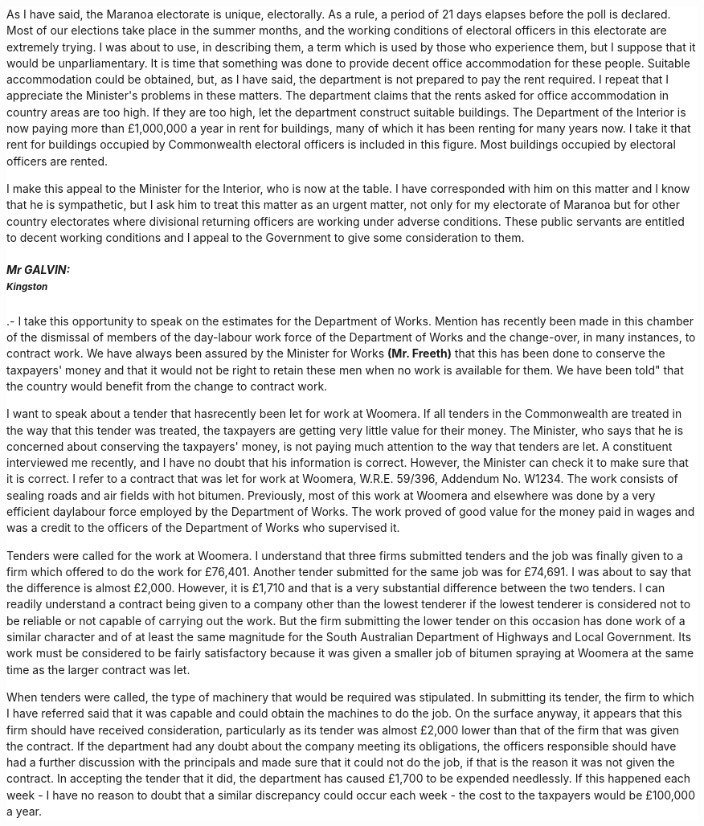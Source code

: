 As I have said, the Maranoa electorate is unique, electorally. As a rule, a period of 21 days elapses before the poll is declared. Most of our elections take place in the summer months, and the working conditions of electoral officers in this electorate are extremely trying. I was about to use, in describing them, a term which is used by those who experience them, but I suppose that it would be unparliamentary. It is time that something was done to provide decent office accommodation for these people. Suitable accommodation could be obtained, but, as I have said, the department is not prepared to pay the rent required. I repeat that I appreciate the Minister's problems in these matters. The department claims that the rents asked for office accommodation in country areas are too high. If they are too high, let the department construct suitable buildings. The Department of the Interior is now paying more than £1,000,000 a year in rent for buildings, many of which it has been renting for many years now. I take it that rent for buildings occupied by Commonwealth electoral officers is included in this figure. Most buildings occupied by electoral officers are rented. 

I make this appeal to the Minister for the Interior, who is now at the table. I have corresponded with him on this matter and I know that he is sympathetic, but I ask him to treat this matter as an urgent matter, not only for my electorate of Maranoa but for other country electorates where divisional returning officers are working under adverse conditions. These public servants are entitled to decent working conditions and I appeal to the Government to give some consideration to them. 

##### Mr GALVIN:<br><small class="text-muted">Kingston</small>

.- I take this opportunity to speak on the estimates for the Department of Works. Mention has recently been made in this chamber of the dismissal of members of the day-labour work force of the Department of Works and the change-over, in many instances, to contract work. We have always been assured by the Minister for Works  **(Mr. Freeth)**  that this has been done to conserve the taxpayers' money and that it would not be right to retain these men when no work is available for them. We have been told" that the country would benefit from the change to contract work. 

I want to speak about a tender that hasrecently been let for work at Woomera. If all tenders in the Commonwealth are treated in the way that this tender was treated, the taxpayers are getting very little value for their money. The Minister, who says that he is concerned about conserving the taxpayers' money, is not paying much attention to the way that tenders are let. A constituent interviewed me recently, and I have no doubt that his information is correct. However, the Minister can check it to make sure that it is correct. I refer to a contract that was let for work at Woomera, W.R.E. 59/396, Addendum No. W1234. The work consists of sealing roads and air fields with hot bitumen. Previously, most of this work at Woomera and elsewhere was done by a very efficient daylabour force employed by the Department of Works. The work proved of good value for the money paid in wages and was a credit to the officers of the Department of Works who supervised it. 

Tenders were called for the work at Woomera. I understand that three firms submitted tenders and the job was finally given to a firm which offered to do the work for £76,401. Another tender submitted for the same job was for £74,691. I was about to say that the difference is almost £2,000. However, it is £1,710 and that is a very substantial difference between the two tenders. I can readily understand a contract being given to a company other than the lowest tenderer if the lowest tenderer is considered not to be reliable or not capable of carrying out the work. But the firm submitting the lower tender on this occasion has done work of a similar character and of at least the same magnitude for the South Australian Department of Highways and Local Government. Its work must be considered to be fairly satisfactory because it was given a smaller job of bitumen spraying at Woomera at the same time as the larger contract was let. 

When tenders were called, the type of machinery that would be required was stipulated. In submitting its tender, the firm to which I have referred said that it was capable and could obtain the machines to do the job. On the surface anyway, it appears that this firm should have received consideration, particularly as its tender was almost £2,000 lower than that of the firm that was given the contract. If the department had any doubt about the company meeting its obligations, the officers responsible should have had a further discussion with the principals and made sure that it could not do the job, if that is the reason it was not given the contract. In accepting the tender that it did, the department has caused £1,700 to be expended needlessly. If this happened each week - I have no reason to doubt that a similar discrepancy could occur each week - the cost to the taxpayers would be £100,000 a year. 
